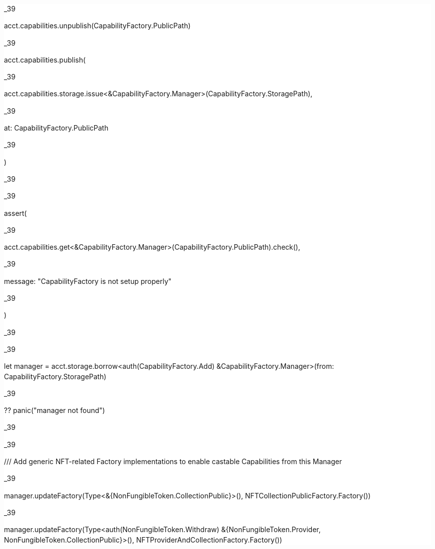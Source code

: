 _39

acct.capabilities.unpublish(CapabilityFactory.PublicPath)

_39

acct.capabilities.publish(

_39

acct.capabilities.storage.issue<&CapabilityFactory.Manager>(CapabilityFactory.StoragePath),

_39

at: CapabilityFactory.PublicPath

_39

)

_39

_39

assert(

_39

acct.capabilities.get<&CapabilityFactory.Manager>(CapabilityFactory.PublicPath).check(),

_39

message: "CapabilityFactory is not setup properly"

_39

)

_39

_39

let manager = acct.storage.borrow<auth(CapabilityFactory.Add) &CapabilityFactory.Manager>(from: CapabilityFactory.StoragePath)

_39

?? panic("manager not found")

_39

_39

/// Add generic NFT-related Factory implementations to enable castable Capabilities from this Manager

_39

manager.updateFactory(Type<&{NonFungibleToken.CollectionPublic}>(), NFTCollectionPublicFactory.Factory())

_39

manager.updateFactory(Type<auth(NonFungibleToken.Withdraw) &{NonFungibleToken.Provider, NonFungibleToken.CollectionPublic}>(), NFTProviderAndCollectionFactory.Factory())

